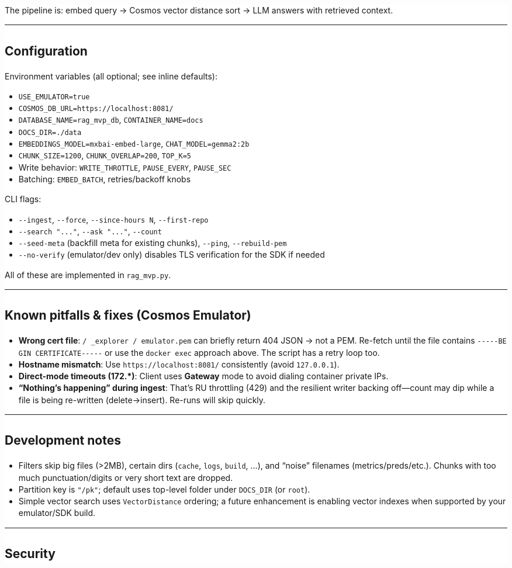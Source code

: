 The pipeline is: embed query → Cosmos vector distance sort → LLM answers with retrieved context.

---

## Configuration

Environment variables (all optional; see inline defaults):

- `USE_EMULATOR=true`  
- `COSMOS_DB_URL=https://localhost:8081/`  
- `DATABASE_NAME=rag_mvp_db`, `CONTAINER_NAME=docs`  
- `DOCS_DIR=./data`  
- `EMBEDDINGS_MODEL=mxbai-embed-large`, `CHAT_MODEL=gemma2:2b`  
- `CHUNK_SIZE=1200`, `CHUNK_OVERLAP=200`, `TOP_K=5`  
- Write behavior: `WRITE_THROTTLE`, `PAUSE_EVERY`, `PAUSE_SEC`  
- Batching: `EMBED_BATCH`, retries/backoff knobs

CLI flags:

- `--ingest`, `--force`, `--since-hours N`, `--first-repo`  
- `--search "..."`, `--ask "..."`, `--count`  
- `--seed-meta` (backfill meta for existing chunks), `--ping`, `--rebuild-pem`  
- `--no-verify` (emulator/dev only) disables TLS verification for the SDK if needed

All of these are implemented in `rag_mvp.py`.

---

## Known pitfalls & fixes (Cosmos Emulator)

- **Wrong cert file**: `/ _explorer / emulator.pem` can briefly return 404 JSON → not a PEM. Re-fetch until the file contains `-----BEGIN CERTIFICATE-----` or use the `docker exec` approach above. The script has a retry loop too.
- **Hostname mismatch**: Use `https://localhost:8081/` consistently (avoid `127.0.0.1`).
- **Direct-mode timeouts (172.*)**: Client uses **Gateway** mode to avoid dialing container private IPs.
- **“Nothing’s happening” during ingest**: That’s RU throttling (429) and the resilient writer backing off—count may dip while a file is being re-written (delete→insert). Re-runs will skip quickly.

---

## Development notes

- Filters skip big files (>2MB), certain dirs (`cache`, `logs`, `build`, …), and “noise” filenames (metrics/preds/etc.). Chunks with too much punctuation/digits or very short text are dropped.
- Partition key is `"/pk"`; default uses top-level folder under `DOCS_DIR` (or `root`).
- Simple vector search uses `VectorDistance` ordering; a future enhancement is enabling vector indexes when supported by your emulator/SDK build.

---

## Security
